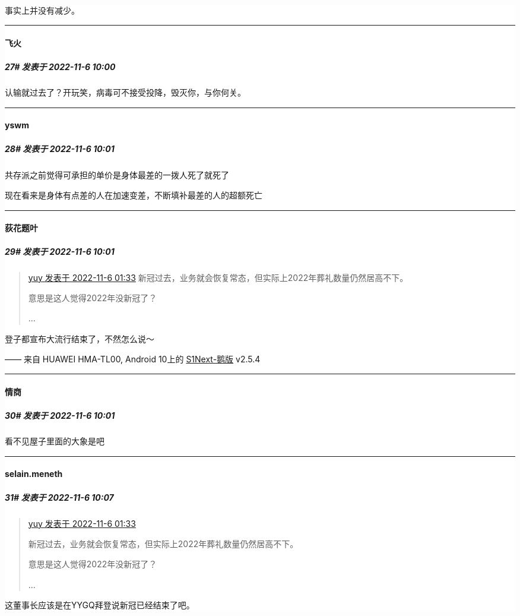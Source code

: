 事实上并没有减少。

*****

####  飞火  
##### 27#       发表于 2022-11-6 10:00

认输就过去了？开玩笑，病毒可不接受投降，毁灭你，与你何关。

*****

####  yswm  
##### 28#       发表于 2022-11-6 10:01

共存派之前觉得可承担的单价是身体最差的一拨人死了就死了

现在看来是身体有点差的人在加速变差，不断填补最差的人的超额死亡

*****

####  荻花题叶  
##### 29#       发表于 2022-11-6 10:01

<blockquote><a href="httphttps://bbs.saraba1st.com/2b/forum.php?mod=redirect&amp;goto=findpost&amp;pid=58293403&amp;ptid=2103457" target="_blank">yuy 发表于 2022-11-6 01:33</a>
新冠过去，业务就会恢复常态，但实际上2022年葬礼数量仍然居高不下。

意思是这人觉得2022年没新冠了？

 ...</blockquote>
登子都宣布大流行结束了，不然怎么说～

—— 来自 HUAWEI HMA-TL00, Android 10上的 [S1Next-鹅版](https://github.com/ykrank/S1-Next/releases) v2.5.4

*****

####  情商  
##### 30#       发表于 2022-11-6 10:01

看不见屋子里面的大象是吧



*****

####  selain.meneth  
##### 31#       发表于 2022-11-6 10:07

<blockquote><a href="httphttps://bbs.saraba1st.com/2b/forum.php?mod=redirect&amp;goto=findpost&amp;pid=58293403&amp;ptid=2103457" target="_blank">yuy 发表于 2022-11-6 01:33</a>

新冠过去，业务就会恢复常态，但实际上2022年葬礼数量仍然居高不下。

意思是这人觉得2022年没新冠了？

 ...</blockquote>
这董事长应该是在YYGQ拜登说新冠已经结束了吧。
